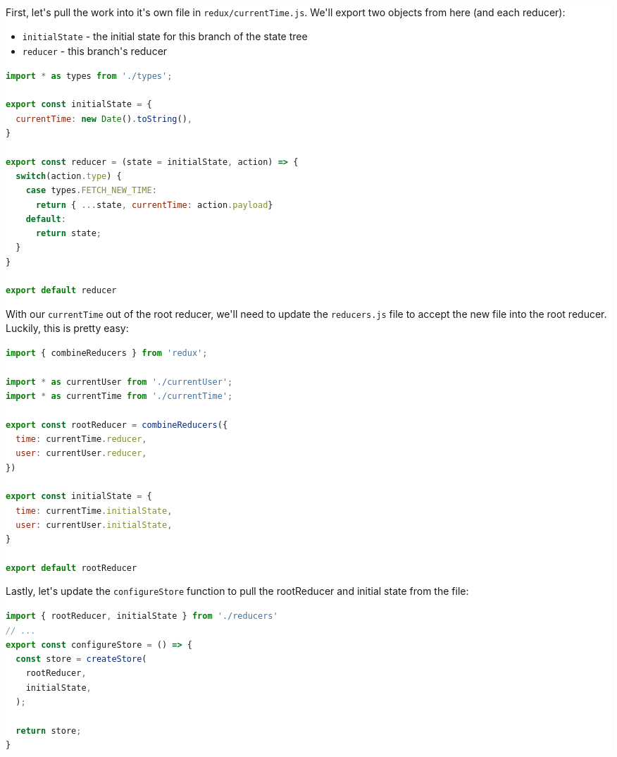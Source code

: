 First, let's pull the work into it's own file in `redux/currentTime.js`. We'll export two objects from here (and each reducer):

* `initialState` - the initial state for this branch of the state tree
* `reducer` - this branch's reducer

```javascript
import * as types from './types';

export const initialState = {
  currentTime: new Date().toString(),
}

export const reducer = (state = initialState, action) => {
  switch(action.type) {
    case types.FETCH_NEW_TIME:
      return { ...state, currentTime: action.payload}
    default:
      return state;
  }
}

export default reducer
```

With our `currentTime` out of the root reducer, we'll need to update the `reducers.js` file to accept the new file into the root reducer. Luckily, this is pretty easy:

```javascript
import { combineReducers } from 'redux';

import * as currentUser from './currentUser';
import * as currentTime from './currentTime';

export const rootReducer = combineReducers({
  time: currentTime.reducer,
  user: currentUser.reducer,
})

export const initialState = {
  time: currentTime.initialState,
  user: currentUser.initialState,
}

export default rootReducer
```

Lastly, let's update the `configureStore` function to pull the rootReducer and initial state from the file:

```javascript
import { rootReducer, initialState } from './reducers'
// ...
export const configureStore = () => {
  const store = createStore(
    rootReducer,
    initialState,
  );

  return store;
}
```
